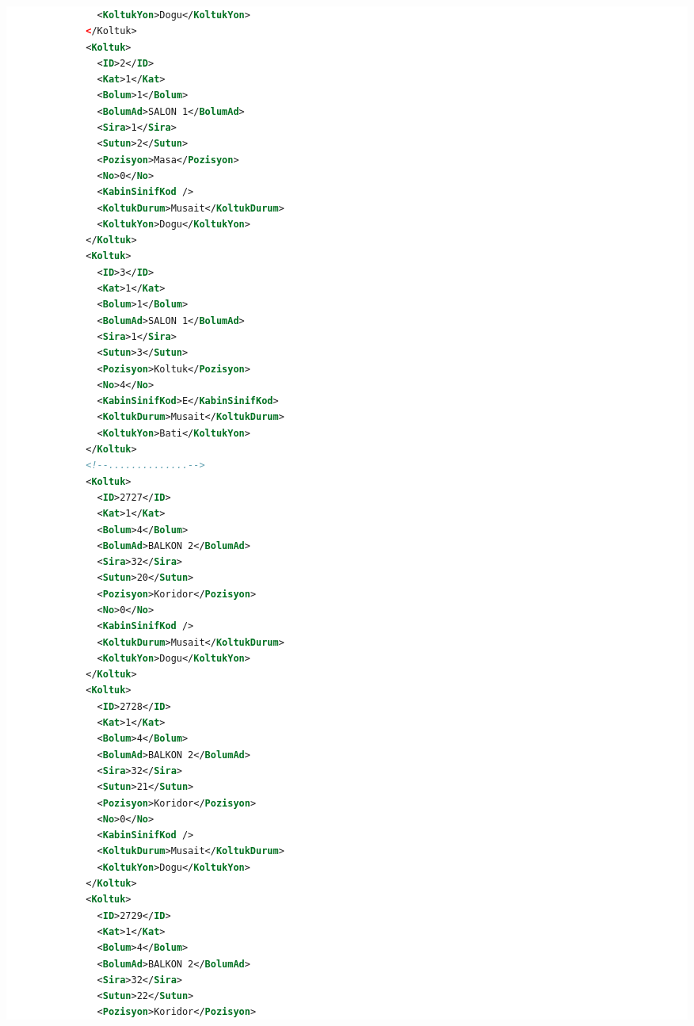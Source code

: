 ```xml
                <KoltukYon>Dogu</KoltukYon>
              </Koltuk>
              <Koltuk>
                <ID>2</ID>
                <Kat>1</Kat>
                <Bolum>1</Bolum>
                <BolumAd>SALON 1</BolumAd>
                <Sira>1</Sira>
                <Sutun>2</Sutun>
                <Pozisyon>Masa</Pozisyon>
                <No>0</No>
                <KabinSinifKod />
                <KoltukDurum>Musait</KoltukDurum>
                <KoltukYon>Dogu</KoltukYon>
              </Koltuk>
              <Koltuk>
                <ID>3</ID>
                <Kat>1</Kat>
                <Bolum>1</Bolum>
                <BolumAd>SALON 1</BolumAd>
                <Sira>1</Sira>
                <Sutun>3</Sutun>
                <Pozisyon>Koltuk</Pozisyon>
                <No>4</No>
                <KabinSinifKod>E</KabinSinifKod>
                <KoltukDurum>Musait</KoltukDurum>
                <KoltukYon>Bati</KoltukYon>
              </Koltuk>
              <!--..............-->
              <Koltuk>
                <ID>2727</ID>
                <Kat>1</Kat>
                <Bolum>4</Bolum>
                <BolumAd>BALKON 2</BolumAd>
                <Sira>32</Sira>
                <Sutun>20</Sutun>
                <Pozisyon>Koridor</Pozisyon>
                <No>0</No>
                <KabinSinifKod />
                <KoltukDurum>Musait</KoltukDurum>
                <KoltukYon>Dogu</KoltukYon>
              </Koltuk>
              <Koltuk>
                <ID>2728</ID>
                <Kat>1</Kat>
                <Bolum>4</Bolum>
                <BolumAd>BALKON 2</BolumAd>
                <Sira>32</Sira>
                <Sutun>21</Sutun>
                <Pozisyon>Koridor</Pozisyon>
                <No>0</No>
                <KabinSinifKod />
                <KoltukDurum>Musait</KoltukDurum>
                <KoltukYon>Dogu</KoltukYon>
              </Koltuk>
              <Koltuk>
                <ID>2729</ID>
                <Kat>1</Kat>
                <Bolum>4</Bolum>
                <BolumAd>BALKON 2</BolumAd>
                <Sira>32</Sira>
                <Sutun>22</Sutun>
                <Pozisyon>Koridor</Pozisyon>
```